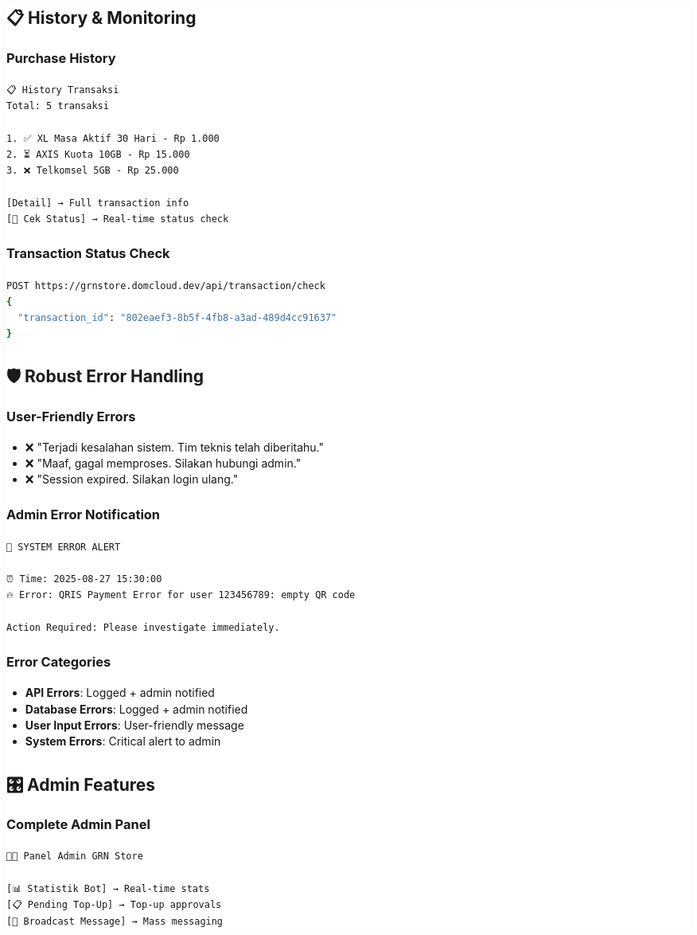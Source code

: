 ## 📋 **History & Monitoring**

### **Purchase History**
```
📋 History Transaksi
Total: 5 transaksi

1. ✅ XL Masa Aktif 30 Hari - Rp 1.000
2. ⏳ AXIS Kuota 10GB - Rp 15.000
3. ❌ Telkomsel 5GB - Rp 25.000

[Detail] → Full transaction info
[🔄 Cek Status] → Real-time status check
```

### **Transaction Status Check**
```bash
POST https://grnstore.domcloud.dev/api/transaction/check
{
  "transaction_id": "802eaef3-8b5f-4fb8-a3ad-489d4cc91637"
}
```

## 🛡️ **Robust Error Handling**

### **User-Friendly Errors**
- ❌ "Terjadi kesalahan sistem. Tim teknis telah diberitahu."
- ❌ "Maaf, gagal memproses. Silakan hubungi admin."
- ❌ "Session expired. Silakan login ulang."

### **Admin Error Notification**
```
🚨 SYSTEM ERROR ALERT

⏰ Time: 2025-08-27 15:30:00
🔥 Error: QRIS Payment Error for user 123456789: empty QR code

Action Required: Please investigate immediately.
```

### **Error Categories**
- **API Errors**: Logged + admin notified
- **Database Errors**: Logged + admin notified  
- **User Input Errors**: User-friendly message
- **System Errors**: Critical alert to admin

## 🎛️ **Admin Features**

### **Complete Admin Panel**
```
👨‍💼 Panel Admin GRN Store

[📊 Statistik Bot] → Real-time stats
[📋 Pending Top-Up] → Top-up approvals
[📢 Broadcast Message] → Mass messaging
```

